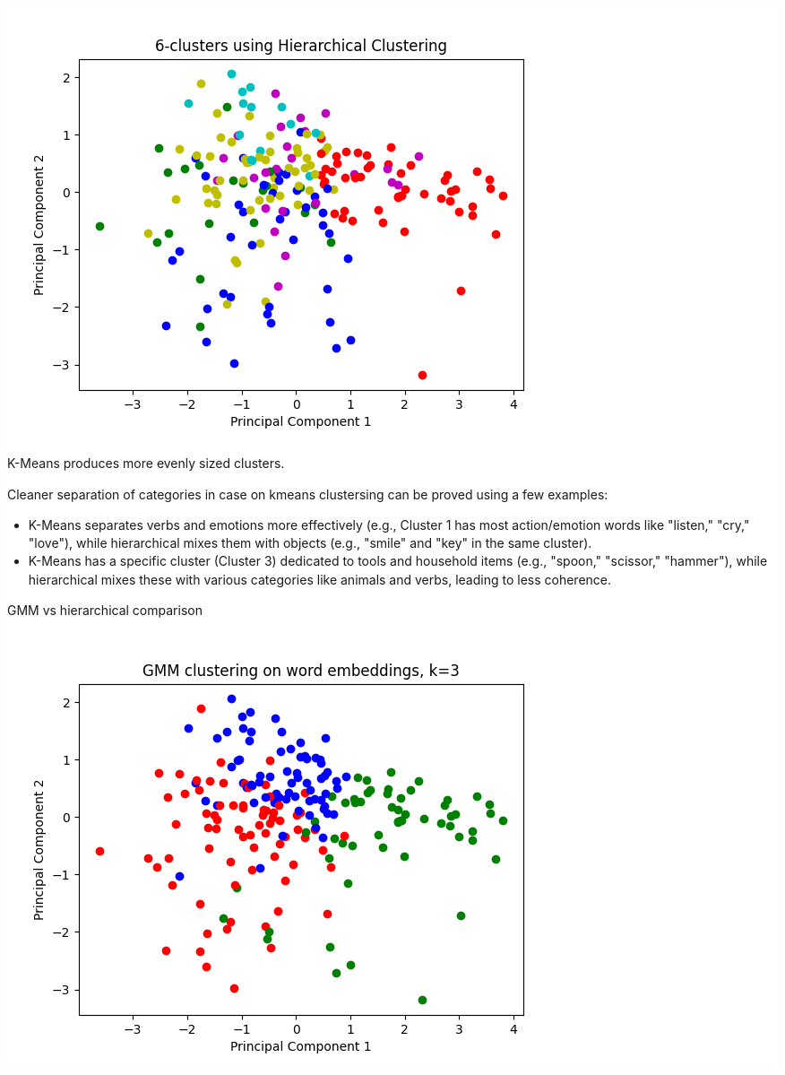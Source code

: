 ![image.png](figures/hierarchical_clustering_kbest1.png)

K-Means produces more evenly sized clusters. 

Cleaner separation of categories in case on kmeans clustersing can be proved using a few examples: 

- K-Means separates verbs and emotions more effectively (e.g., Cluster 1 has most action/emotion words like "listen," "cry," "love"), while hierarchical mixes them with objects (e.g., "smile" and "key" in the same cluster).
- K-Means has a specific cluster (Cluster 3) dedicated to tools and household items (e.g., "spoon," "scissor," "hammer"), while hierarchical mixes these with various categories like animals and verbs, leading to less coherence.

GMM vs hierarchical comparison

![image.png](figures/analysis_kgmm3.png)

